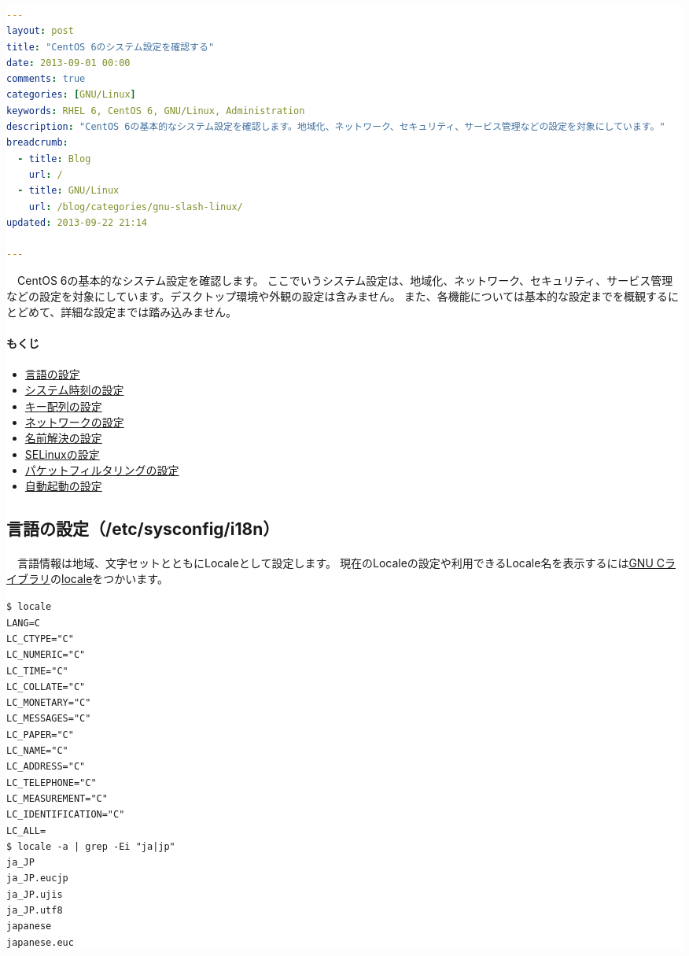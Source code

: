 ```yaml
---
layout: post
title: "CentOS 6のシステム設定を確認する"
date: 2013-09-01 00:00
comments: true
categories: [GNU/Linux]
keywords: RHEL 6, CentOS 6, GNU/Linux, Administration
description: "CentOS 6の基本的なシステム設定を確認します。地域化、ネットワーク、セキュリティ、サービス管理などの設定を対象にしています。"
breadcrumb:
  - title: Blog
    url: /
  - title: GNU/Linux
    url: /blog/categories/gnu-slash-linux/
updated: 2013-09-22 21:14

---
```


　CentOS 6の基本的なシステム設定を確認します。
ここでいうシステム設定は、地域化、ネットワーク、セキュリティ、サービス管理などの設定を対象にしています。デスクトップ環境や外観の設定は含みません。
また、各機能については基本的な設定までを概観するにとどめて、詳細な設定までは踏み込みません。



#### もくじ

- <a href="{{ page.url }}#language">言語の設定</a>
- <a href="{{ page.url }}#clock">システム時刻の設定</a>
- <a href="{{ page.url }}#keyboard">キー配列の設定</a>
- <a href="{{ page.url }}#network">ネットワークの設定</a>
- <a href="{{ page.url }}#name-resolution">名前解決の設定</a>
- <a href="{{ page.url }}#selinux">SELinuxの設定</a>
- <a href="{{ page.url }}#packet-filtering">パケットフィルタリングの設定</a>
- <a href="{{ page.url }}#auto-start-services">自動起動の設定</a>



## <span id="language">言語の設定（/etc/sysconfig/i18n）</span>

　言語情報は地域、文字セットとともにLocaleとして設定します。
現在のLocaleの設定や利用できるLocale名を表示するには[GNU Cライブラリ](http://www.gnu.org/software/libc/)の[locale](http://www.gnu.org/software/libc/manual/html_node/Locales.html)をつかいます。

    $ locale
    LANG=C
    LC_CTYPE="C"
    LC_NUMERIC="C"
    LC_TIME="C"
    LC_COLLATE="C"
    LC_MONETARY="C"
    LC_MESSAGES="C"
    LC_PAPER="C"
    LC_NAME="C"
    LC_ADDRESS="C"
    LC_TELEPHONE="C"
    LC_MEASUREMENT="C"
    LC_IDENTIFICATION="C"
    LC_ALL=
    $ locale -a | grep -Ei "ja|jp"
    ja_JP
    ja_JP.eucjp
    ja_JP.ujis
    ja_JP.utf8
    japanese
    japanese.euc
